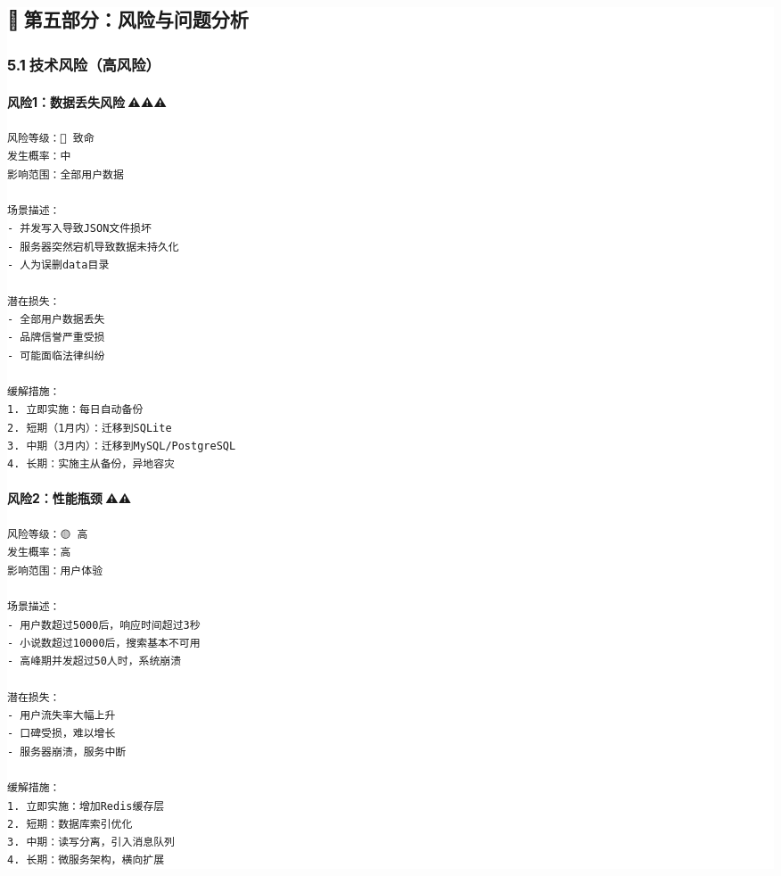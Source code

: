 
## 🚨 第五部分：风险与问题分析

### 5.1 技术风险（高风险）

#### 风险1：数据丢失风险 ⚠️⚠️⚠️

```
风险等级：🔴 致命
发生概率：中
影响范围：全部用户数据

场景描述：
- 并发写入导致JSON文件损坏
- 服务器突然宕机导致数据未持久化
- 人为误删data目录

潜在损失：
- 全部用户数据丢失
- 品牌信誉严重受损
- 可能面临法律纠纷

缓解措施：
1. 立即实施：每日自动备份
2. 短期（1月内）：迁移到SQLite
3. 中期（3月内）：迁移到MySQL/PostgreSQL
4. 长期：实施主从备份，异地容灾
```

#### 风险2：性能瓶颈 ⚠️⚠️

```
风险等级：🟡 高
发生概率：高
影响范围：用户体验

场景描述：
- 用户数超过5000后，响应时间超过3秒
- 小说数超过10000后，搜索基本不可用
- 高峰期并发超过50人时，系统崩溃

潜在损失：
- 用户流失率大幅上升
- 口碑受损，难以增长
- 服务器崩溃，服务中断

缓解措施：
1. 立即实施：增加Redis缓存层
2. 短期：数据库索引优化
3. 中期：读写分离，引入消息队列
4. 长期：微服务架构，横向扩展
```
